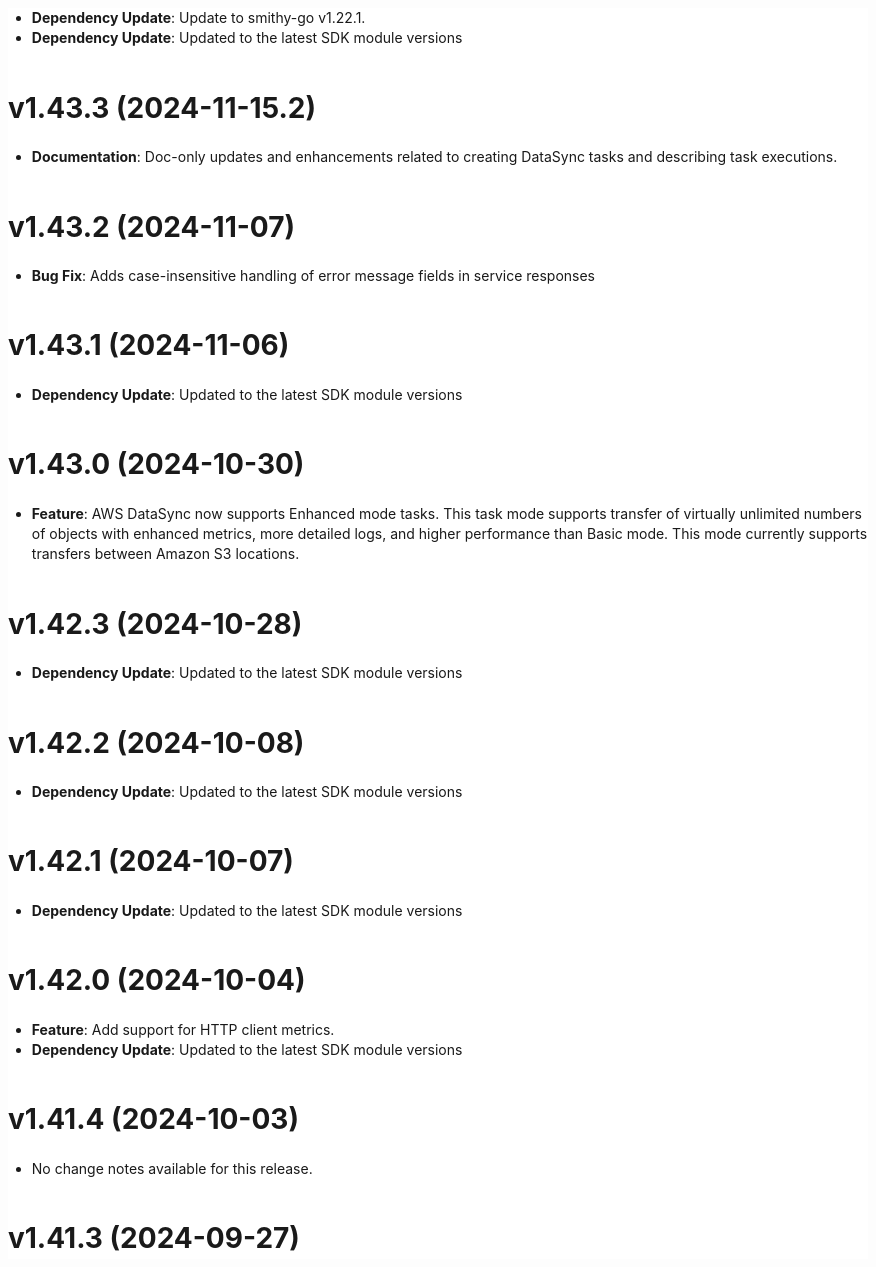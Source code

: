 * **Dependency Update**: Update to smithy-go v1.22.1.
* **Dependency Update**: Updated to the latest SDK module versions

# v1.43.3 (2024-11-15.2)

* **Documentation**: Doc-only updates and enhancements related to creating DataSync tasks and describing task executions.

# v1.43.2 (2024-11-07)

* **Bug Fix**: Adds case-insensitive handling of error message fields in service responses

# v1.43.1 (2024-11-06)

* **Dependency Update**: Updated to the latest SDK module versions

# v1.43.0 (2024-10-30)

* **Feature**: AWS DataSync now supports Enhanced mode tasks. This task mode supports transfer of virtually unlimited numbers of objects with enhanced metrics, more detailed logs, and higher performance than Basic mode. This mode currently supports transfers between Amazon S3 locations.

# v1.42.3 (2024-10-28)

* **Dependency Update**: Updated to the latest SDK module versions

# v1.42.2 (2024-10-08)

* **Dependency Update**: Updated to the latest SDK module versions

# v1.42.1 (2024-10-07)

* **Dependency Update**: Updated to the latest SDK module versions

# v1.42.0 (2024-10-04)

* **Feature**: Add support for HTTP client metrics.
* **Dependency Update**: Updated to the latest SDK module versions

# v1.41.4 (2024-10-03)

* No change notes available for this release.

# v1.41.3 (2024-09-27)
